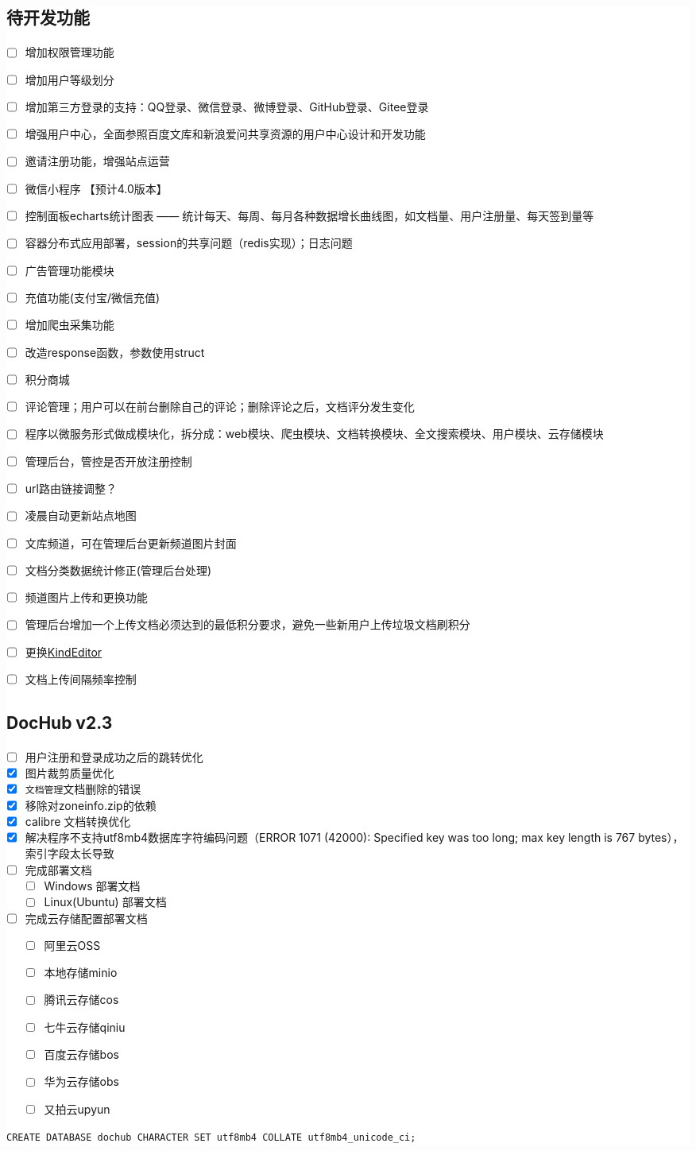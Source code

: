 ## 待开发功能

- [ ] 增加权限管理功能
- [ ] 增加用户等级划分
- [ ] 增加第三方登录的支持：QQ登录、微信登录、微博登录、GitHub登录、Gitee登录
- [ ] 增强用户中心，全面参照百度文库和新浪爱问共享资源的用户中心设计和开发功能
- [ ] 邀请注册功能，增强站点运营
- [ ] 微信小程序 【预计4.0版本】
- [ ] 控制面板echarts统计图表 —— 统计每天、每周、每月各种数据增长曲线图，如文档量、用户注册量、每天签到量等
- [ ] 容器分布式应用部署，session的共享问题（redis实现）；日志问题
- [ ] 广告管理功能模块
- [ ] 充值功能(支付宝/微信充值)
- [ ] 增加爬虫采集功能
- [ ] 改造response函数，参数使用struct
- [ ] 积分商城
- [ ] 评论管理；用户可以在前台删除自己的评论；删除评论之后，文档评分发生变化
- [ ] 程序以微服务形式做成模块化，拆分成：web模块、爬虫模块、文档转换模块、全文搜索模块、用户模块、云存储模块
- [ ] 管理后台，管控是否开放注册控制
- [ ] url路由链接调整？
- [ ] 凌晨自动更新站点地图
- [ ] 文库频道，可在管理后台更新频道图片封面
- [ ] 文档分类数据统计修正(管理后台处理)
- [ ] 频道图片上传和更换功能
- [ ] 管理后台增加一个上传文档必须达到的最低积分要求，避免一些新用户上传垃圾文档刷积分
- [ ] 更换[KindEditor](https://www.oschina.net/news/104631/kindeditor-upload-vulnerability)
- [ ] 文档上传间隔频率控制


## DocHub v2.3
- [ ] 用户注册和登录成功之后的跳转优化
- [x] 图片裁剪质量优化
- [x] `文档管理`文档删除的错误
- [x] 移除对zoneinfo.zip的依赖
- [x] calibre 文档转换优化
- [x] 解决程序不支持utf8mb4数据库字符编码问题（ERROR 1071 (42000): Specified key was too long; max key length is 767 bytes），索引字段太长导致
- [ ] 完成部署文档
    - [ ] Windows 部署文档
    - [ ] Linux(Ubuntu) 部署文档
- [ ] 完成云存储配置部署文档
    - [ ] 阿里云OSS
    - [ ] 本地存储minio
    - [ ] 腾讯云存储cos
    - [ ] 七牛云存储qiniu
    - [ ] 百度云存储bos
    - [ ] 华为云存储obs
    - [ ] 又拍云upyun


```
CREATE DATABASE dochub CHARACTER SET utf8mb4 COLLATE utf8mb4_unicode_ci;
```
